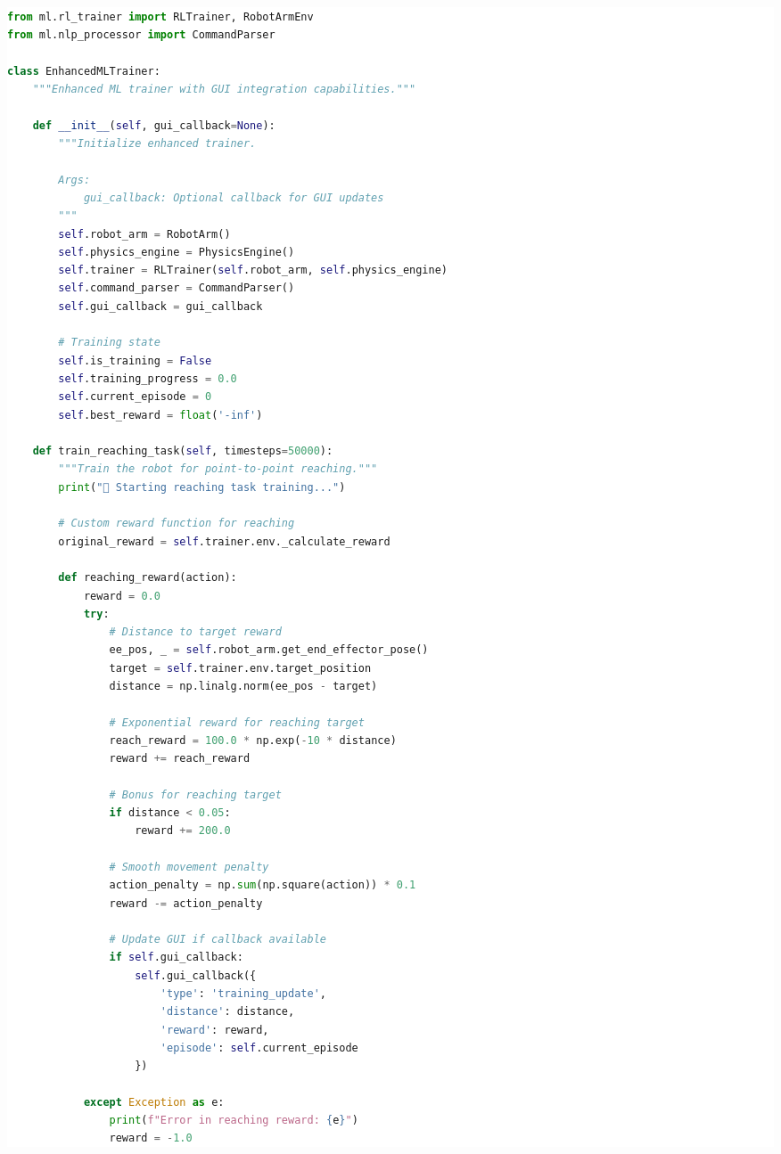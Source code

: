 ```python
from ml.rl_trainer import RLTrainer, RobotArmEnv
from ml.nlp_processor import CommandParser

class EnhancedMLTrainer:
    """Enhanced ML trainer with GUI integration capabilities."""

    def __init__(self, gui_callback=None):
        """Initialize enhanced trainer.

        Args:
            gui_callback: Optional callback for GUI updates
        """
        self.robot_arm = RobotArm()
        self.physics_engine = PhysicsEngine()
        self.trainer = RLTrainer(self.robot_arm, self.physics_engine)
        self.command_parser = CommandParser()
        self.gui_callback = gui_callback

        # Training state
        self.is_training = False
        self.training_progress = 0.0
        self.current_episode = 0
        self.best_reward = float('-inf')

    def train_reaching_task(self, timesteps=50000):
        """Train the robot for point-to-point reaching."""
        print("🎯 Starting reaching task training...")

        # Custom reward function for reaching
        original_reward = self.trainer.env._calculate_reward

        def reaching_reward(action):
            reward = 0.0
            try:
                # Distance to target reward
                ee_pos, _ = self.robot_arm.get_end_effector_pose()
                target = self.trainer.env.target_position
                distance = np.linalg.norm(ee_pos - target)

                # Exponential reward for reaching target
                reach_reward = 100.0 * np.exp(-10 * distance)
                reward += reach_reward

                # Bonus for reaching target
                if distance < 0.05:
                    reward += 200.0

                # Smooth movement penalty
                action_penalty = np.sum(np.square(action)) * 0.1
                reward -= action_penalty

                # Update GUI if callback available
                if self.gui_callback:
                    self.gui_callback({
                        'type': 'training_update',
                        'distance': distance,
                        'reward': reward,
                        'episode': self.current_episode
                    })

            except Exception as e:
                print(f"Error in reaching reward: {e}")
                reward = -1.0
```